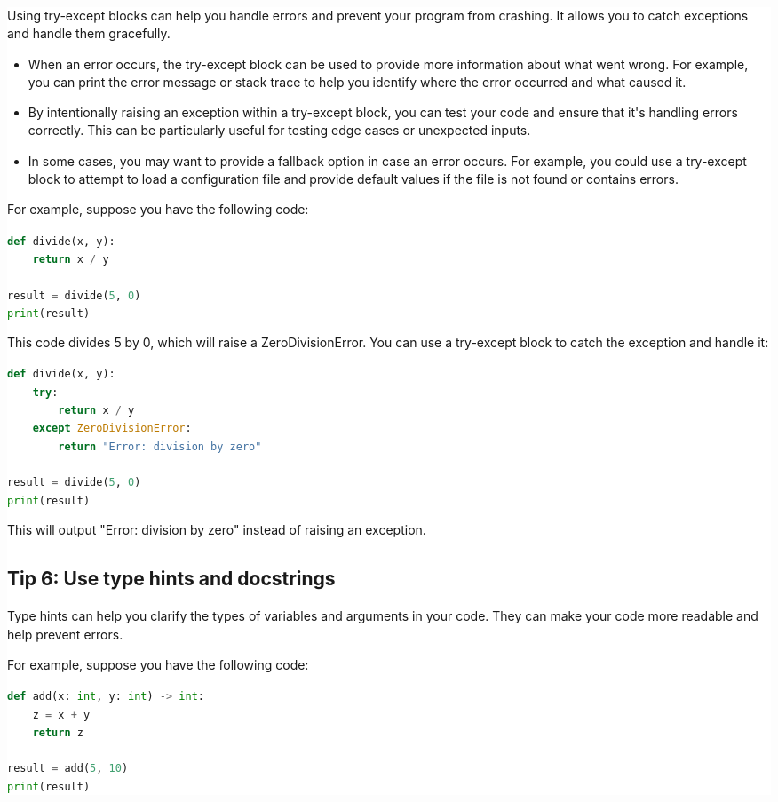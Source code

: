 Using try-except blocks can help you handle errors and prevent your program from crashing. It allows you to catch exceptions and handle them gracefully.

* When an error occurs, the try-except block can be used to provide more information about what went wrong. For example, you can print the error message or stack trace to help you identify where the error occurred and what caused it.
    
* By intentionally raising an exception within a try-except block, you can test your code and ensure that it's handling errors correctly. This can be particularly useful for testing edge cases or unexpected inputs.
    
* In some cases, you may want to provide a fallback option in case an error occurs. For example, you could use a try-except block to attempt to load a configuration file and provide default values if the file is not found or contains errors.
    

For example, suppose you have the following code:

```python
def divide(x, y):
    return x / y

result = divide(5, 0)
print(result)
```

This code divides 5 by 0, which will raise a ZeroDivisionError. You can use a try-except block to catch the exception and handle it:

```python
def divide(x, y):
    try:
        return x / y
    except ZeroDivisionError:
        return "Error: division by zero"

result = divide(5, 0)
print(result)
```

This will output "Error: division by zero" instead of raising an exception.

## Tip 6: Use type hints and docstrings

Type hints can help you clarify the types of variables and arguments in your code. They can make your code more readable and help prevent errors.

For example, suppose you have the following code:

```python
def add(x: int, y: int) -> int:
    z = x + y
    return z

result = add(5, 10)
print(result)
```
